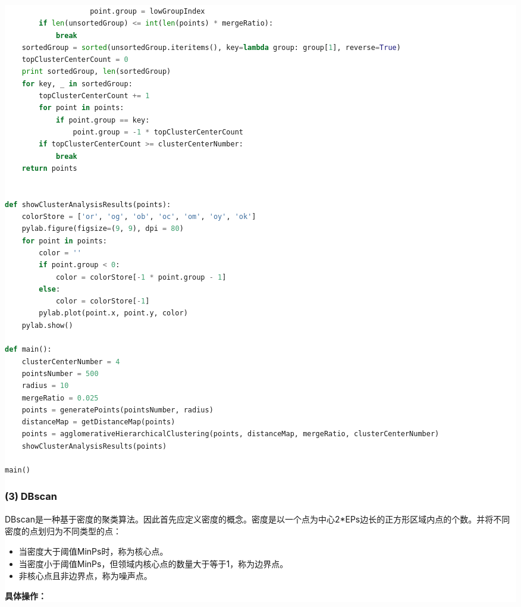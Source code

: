 ```python
					point.group = lowGroupIndex
		if len(unsortedGroup) <= int(len(points) * mergeRatio):
			break
	sortedGroup = sorted(unsortedGroup.iteritems(), key=lambda group: group[1], reverse=True)
	topClusterCenterCount = 0
	print sortedGroup, len(sortedGroup)
	for key, _ in sortedGroup:
		topClusterCenterCount += 1
		for point in points:
			if point.group == key:
				point.group = -1 * topClusterCenterCount
		if topClusterCenterCount >= clusterCenterNumber:
			break
	return points


def showClusterAnalysisResults(points):
	colorStore = ['or', 'og', 'ob', 'oc', 'om', 'oy', 'ok']
	pylab.figure(figsize=(9, 9), dpi = 80)
	for point in points:
		color = ''
		if point.group < 0:
			color = colorStore[-1 * point.group - 1]
		else:
			color = colorStore[-1]
		pylab.plot(point.x, point.y, color)
	pylab.show()

def main():
	clusterCenterNumber = 4
	pointsNumber = 500
	radius = 10
	mergeRatio = 0.025
	points = generatePoints(pointsNumber, radius)
	distanceMap = getDistanceMap(points)
	points = agglomerativeHierarchicalClustering(points, distanceMap, mergeRatio, clusterCenterNumber)
	showClusterAnalysisResults(points)

main()

```

### (3) DBscan
DBscan是一种基于密度的聚类算法。因此首先应定义密度的概念。密度是以一个点为中心2*EPs边长的正方形区域内点的个数。并将不同密度的点划归为不同类型的点：

* 当密度大于阈值MinPs时，称为核心点。
* 当密度小于阈值MinPs，但领域内核心点的数量大于等于1，称为边界点。
* 非核心点且非边界点，称为噪声点。

**具体操作：**
